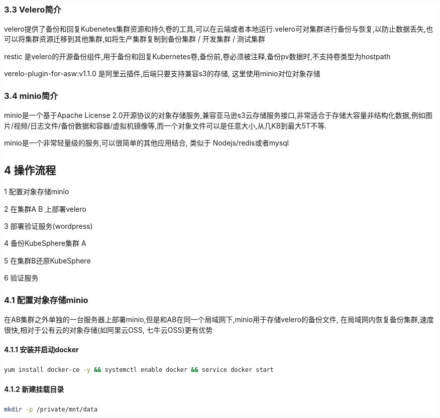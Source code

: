 



### 3.3 Velero简介

velero提供了备份和回复Kubenetes集群资源和持久卷的工具,可以在云端或者本地运行.velero可对集群进行备份与恢复,以防止数据丢失,也可以将集群资源迁移到其他集群,如将生产集群复制到备份集群 / 开发集群 / 测试集群



restic 是velero的开源备份组件,用于备份和回复Kubernetes卷,备份前,卷必须被注释,备份pv数据时,不支持卷类型为hostpath



verelo-plugin-for-asw:v1.1.0 是阿里云插件,后端只要支持兼容s3的存储, 这里使用minio对位对象存储





### 3.4 minio简介

minio是一个基于Apache License 2.0开源协议的对象存储服务,兼容亚马逊s3云存储服务接口,非常适合于存储大容量非结构化数据,例如图片/视频/日志文件/备份数据和容器/虚拟机镜像等,而一个对象文件可以是任意大小,从几KB到最大5T不等.

minio是一个非常轻量级的服务,可以很简单的其他应用结合, 类似于 Nodejs/redis或者mysql



## 4 操作流程

1 配置对象存储minio

2 在集群A B 上部署velero

3 部署验证服务(wordpress)

4 备份KubeSphere集群 A

5 在集群B还原KubeSphere

6 验证服务





### 4.1 配置对象存储minio

在AB集群之外单独的一台服务器上部署minio,但是和AB在同一个局域网下,minio用于存储velero的备份文件, 在局域网内恢复备份集群,速度很快,相对于公有云的对象存储(如阿里云OSS, 七牛云OSS)更有优势



#### 4.1.1 安装并启动docker

```bash
yum install docker-ce -y && systemctl enable docker && service docker start
```

####  4.1.2 新建挂载目录

```bash
mkdir -p /private/mnt/data
```
